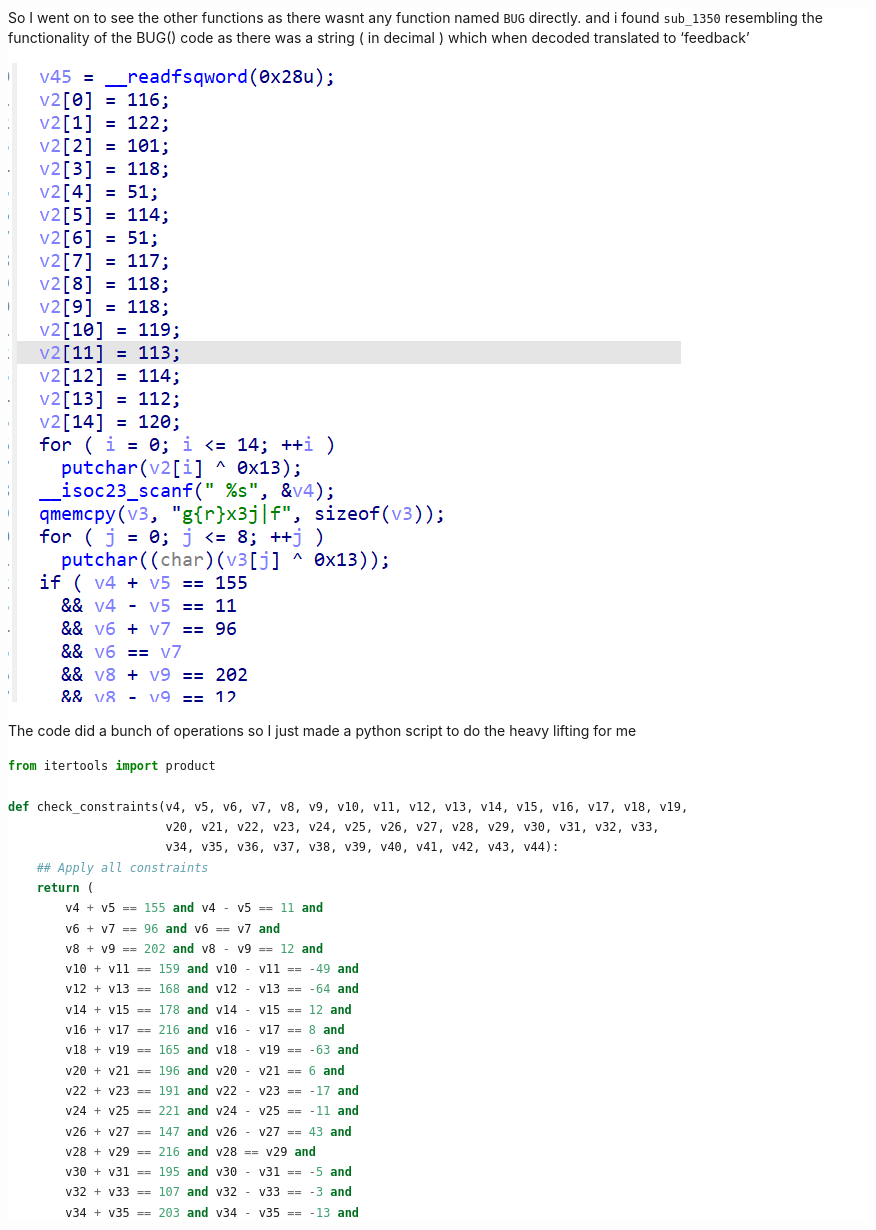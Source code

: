 
So I went on to see the other functions as there wasnt any function named `BUG` directly. and i found `sub_1350` resembling the functionality of the BUG() code as there was a string ( in decimal ) which when decoded translated to ‘feedback’ 

![image.png](/assets/posts/infosec/image%209.png)

The code did a bunch of operations so I just made a python script to do the heavy lifting for me

```python
from itertools import product

def check_constraints(v4, v5, v6, v7, v8, v9, v10, v11, v12, v13, v14, v15, v16, v17, v18, v19,
                      v20, v21, v22, v23, v24, v25, v26, v27, v28, v29, v30, v31, v32, v33,
                      v34, v35, v36, v37, v38, v39, v40, v41, v42, v43, v44):
    ## Apply all constraints
    return (
        v4 + v5 == 155 and v4 - v5 == 11 and
        v6 + v7 == 96 and v6 == v7 and
        v8 + v9 == 202 and v8 - v9 == 12 and
        v10 + v11 == 159 and v10 - v11 == -49 and
        v12 + v13 == 168 and v12 - v13 == -64 and
        v14 + v15 == 178 and v14 - v15 == 12 and
        v16 + v17 == 216 and v16 - v17 == 8 and
        v18 + v19 == 165 and v18 - v19 == -63 and
        v20 + v21 == 196 and v20 - v21 == 6 and
        v22 + v23 == 191 and v22 - v23 == -17 and
        v24 + v25 == 221 and v24 - v25 == -11 and
        v26 + v27 == 147 and v26 - v27 == 43 and
        v28 + v29 == 216 and v28 == v29 and
        v30 + v31 == 195 and v30 - v31 == -5 and
        v32 + v33 == 107 and v32 - v33 == -3 and
        v34 + v35 == 203 and v34 - v35 == -13 and
```